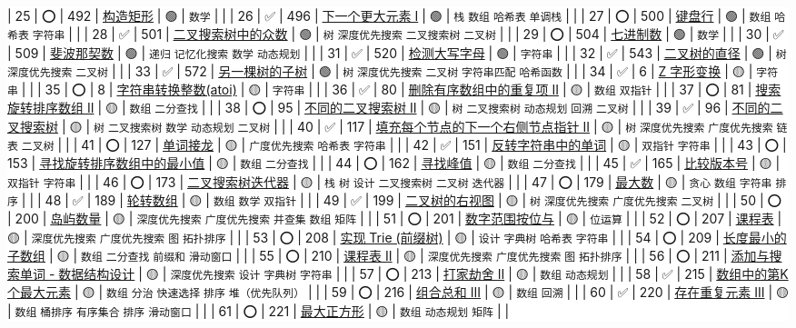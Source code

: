 | 25 | ⭕ | 492 | [构造矩形](https://leetcode.cn/problems/construct-the-rectangle/) | 🟢 | `数学` |  |
| 26 | ✅ | 496 | [下一个更大元素 I](https://leetcode.cn/problems/next-greater-element-i/) | 🟢 | `栈` `数组` `哈希表` `单调栈` |  |
| 27 | ⭕ | 500 | [键盘行](https://leetcode.cn/problems/keyboard-row/) | 🟢 | `数组` `哈希表` `字符串` |  |
| 28 | ✅ | 501 | [二叉搜索树中的众数](https://leetcode.cn/problems/find-mode-in-binary-search-tree/) | 🟢 | `树` `深度优先搜索` `二叉搜索树` `二叉树` |  |
| 29 | ⭕ | 504 | [七进制数](https://leetcode.cn/problems/base-7/) | 🟢 | `数学` |  |
| 30 | ✅ | 509 | [斐波那契数](https://leetcode.cn/problems/fibonacci-number/) | 🟢 | `递归` `记忆化搜索` `数学` `动态规划` |  |
| 31 | ✅ | 520 | [检测大写字母](https://leetcode.cn/problems/detect-capital/) | 🟢 | `字符串` |  |
| 32 | ✅ | 543 | [二叉树的直径](https://leetcode.cn/problems/diameter-of-binary-tree/) | 🟢 | `树` `深度优先搜索` `二叉树` |  |
| 33 | ✅ | 572 | [另一棵树的子树](https://leetcode.cn/problems/subtree-of-another-tree/) | 🟢 | `树` `深度优先搜索` `二叉树` `字符串匹配` `哈希函数` |  |
| 34 | ✅ | 6 | [Z 字形变换](https://leetcode.cn/problems/zigzag-conversion/) | 🟡 | `字符串` |  |
| 35 | ⭕ | 8 | [字符串转换整数(atoi)](https://leetcode.cn/problems/) | 🟡 | `字符串` |  |
| 36 | ✅ | 80 | [删除有序数组中的重复项 II](https://leetcode.cn/problems/remove-duplicates-from-sorted-array-ii/) | 🟡 | `数组` `双指针` |  |
| 37 | ⭕ | 81 | [搜索旋转排序数组 II](https://leetcode.cn/problems/search-in-rotated-sorted-array-ii/) | 🟡 | `数组` `二分查找` |  |
| 38 | ⭕ | 95 | [不同的二叉搜索树 II](https://leetcode.cn/problems/unique-binary-search-trees-ii/) | 🟡 | `树` `二叉搜索树` `动态规划` `回溯` `二叉树` |  |
| 39 | ✅ | 96 | [不同的二叉搜索树](https://leetcode.cn/problems/unique-binary-search-trees/) | 🟡 | `树` `二叉搜索树` `数学` `动态规划` `二叉树` |  |
| 40 | ✅ | 117 | [填充每个节点的下一个右侧节点指针 II](https://leetcode.cn/problems/populating-next-right-pointers-in-each-node-ii/) | 🟡 | `树` `深度优先搜索` `广度优先搜索` `链表` `二叉树` |  |
| 41 | ⭕ | 127 | [单词接龙](https://leetcode.cn/problems/word-ladder/) | 🟡 | `广度优先搜索` `哈希表` `字符串` |  |
| 42 | ✅ | 151 | [反转字符串中的单词](https://leetcode.cn/problems/reverse-words-in-a-string/) | 🟡 | `双指针` `字符串` |  |
| 43 | ⭕ | 153 | [寻找旋转排序数组中的最小值](https://leetcode.cn/problems/find-minimum-in-rotated-sorted-array/) | 🟡 | `数组` `二分查找` |  |
| 44 | ⭕ | 162 | [寻找峰值](https://leetcode.cn/problems/find-peak-element/) | 🟡 | `数组` `二分查找` |  |
| 45 | ✅ | 165 | [比较版本号](https://leetcode.cn/problems/compare-version-numbers/) | 🟡 | `双指针` `字符串` |  |
| 46 | ⭕ | 173 | [二叉搜索树迭代器](https://leetcode.cn/problems/binary-search-tree-iterator/) | 🟡 | `栈` `树` `设计` `二叉搜索树` `二叉树` `迭代器` |  |
| 47 | ⭕ | 179 | [最大数](https://leetcode.cn/problems/largest-number/) | 🟡 | `贪心` `数组` `字符串` `排序` |  |
| 48 | ✅ | 189 | [轮转数组](https://leetcode.cn/problems/rotate-array/) | 🟡 | `数组` `数学` `双指针` |  |
| 49 | ✅ | 199 | [二叉树的右视图](https://leetcode.cn/problems/binary-tree-right-side-view/) | 🟡 | `树` `深度优先搜索` `广度优先搜索` `二叉树` |  |
| 50 | ⭕ | 200 | [岛屿数量](https://leetcode.cn/problems/number-of-islands/) | 🟡 | `深度优先搜索` `广度优先搜索` `并查集` `数组` `矩阵` |  |
| 51 | ⭕ | 201 | [数字范围按位与](https://leetcode.cn/problems/bitwise-and-of-numbers-range/) | 🟡 | `位运算` |  |
| 52 | ⭕ | 207 | [课程表](https://leetcode.cn/problems/course-schedule/) | 🟡 | `深度优先搜索` `广度优先搜索` `图` `拓扑排序` |  |
| 53 | ⭕ | 208 | [实现 Trie (前缀树)](https://leetcode.cn/problems/implement-trie-prefix-tree/) | 🟡 | `设计` `字典树` `哈希表` `字符串` |  |
| 54 | ⭕ | 209 | [长度最小的子数组](https://leetcode.cn/problems/minimum-size-subarray-sum/) | 🟡 | `数组` `二分查找` `前缀和` `滑动窗口` |  |
| 55 | ⭕ | 210 | [课程表 II](https://leetcode.cn/problems/course-schedule-ii/) | 🟡 | `深度优先搜索` `广度优先搜索` `图` `拓扑排序` |  |
| 56 | ⭕ | 211 | [添加与搜索单词 - 数据结构设计](https://leetcode.cn/problems/design-add-and-search-words-data-structure/) | 🟡 | `深度优先搜索` `设计` `字典树` `字符串` |  |
| 57 | ⭕ | 213 | [打家劫舍 II](https://leetcode.cn/problems/house-robber-ii/) | 🟡 | `数组` `动态规划` |  |
| 58 | ✅ | 215 | [数组中的第K个最大元素](https://leetcode.cn/problems/kth-largest-element-in-an-array/) | 🟡 | `数组` `分治` `快速选择` `排序` `堆（优先队列）` |  |
| 59 | ⭕ | 216 | [组合总和 III](https://leetcode.cn/problems/combination-sum-iii/) | 🟡 | `数组` `回溯` |  |
| 60 | ✅ | 220 | [存在重复元素 III](https://leetcode.cn/problems/contains-duplicate-iii/) | 🟡 | `数组` `桶排序` `有序集合` `排序` `滑动窗口` |  |
| 61 | ⭕ | 221 | [最大正方形](https://leetcode.cn/problems/maximal-square/) | 🟡 | `数组` `动态规划` `矩阵` |  |